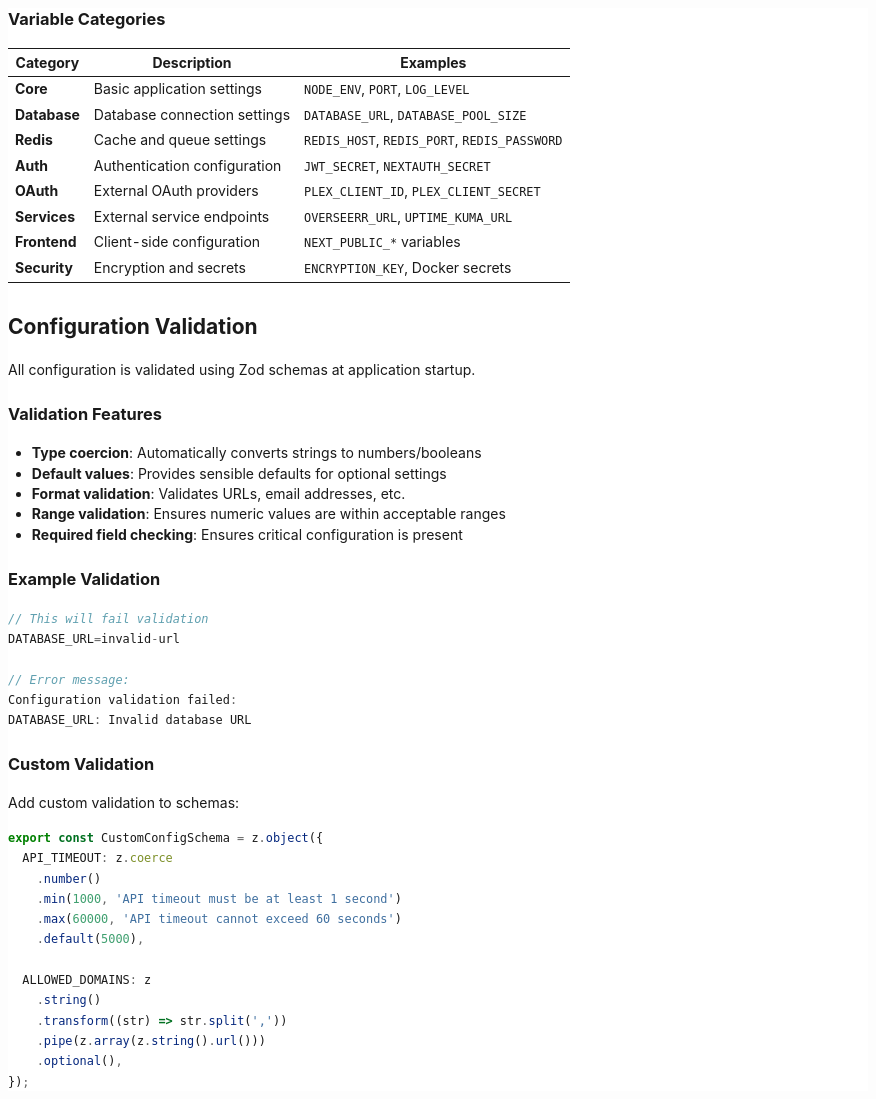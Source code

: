 ### Variable Categories

| Category     | Description                  | Examples                                     |
| ------------ | ---------------------------- | -------------------------------------------- |
| **Core**     | Basic application settings   | `NODE_ENV`, `PORT`, `LOG_LEVEL`              |
| **Database** | Database connection settings | `DATABASE_URL`, `DATABASE_POOL_SIZE`         |
| **Redis**    | Cache and queue settings     | `REDIS_HOST`, `REDIS_PORT`, `REDIS_PASSWORD` |
| **Auth**     | Authentication configuration | `JWT_SECRET`, `NEXTAUTH_SECRET`              |
| **OAuth**    | External OAuth providers     | `PLEX_CLIENT_ID`, `PLEX_CLIENT_SECRET`       |
| **Services** | External service endpoints   | `OVERSEERR_URL`, `UPTIME_KUMA_URL`           |
| **Frontend** | Client-side configuration    | `NEXT_PUBLIC_*` variables                    |
| **Security** | Encryption and secrets       | `ENCRYPTION_KEY`, Docker secrets             |

## Configuration Validation

All configuration is validated using Zod schemas at application startup.

### Validation Features

- **Type coercion**: Automatically converts strings to numbers/booleans
- **Default values**: Provides sensible defaults for optional settings
- **Format validation**: Validates URLs, email addresses, etc.
- **Range validation**: Ensures numeric values are within acceptable ranges
- **Required field checking**: Ensures critical configuration is present

### Example Validation

```typescript
// This will fail validation
DATABASE_URL=invalid-url

// Error message:
Configuration validation failed:
DATABASE_URL: Invalid database URL
```

### Custom Validation

Add custom validation to schemas:

```typescript
export const CustomConfigSchema = z.object({
  API_TIMEOUT: z.coerce
    .number()
    .min(1000, 'API timeout must be at least 1 second')
    .max(60000, 'API timeout cannot exceed 60 seconds')
    .default(5000),

  ALLOWED_DOMAINS: z
    .string()
    .transform((str) => str.split(','))
    .pipe(z.array(z.string().url()))
    .optional(),
});
```
